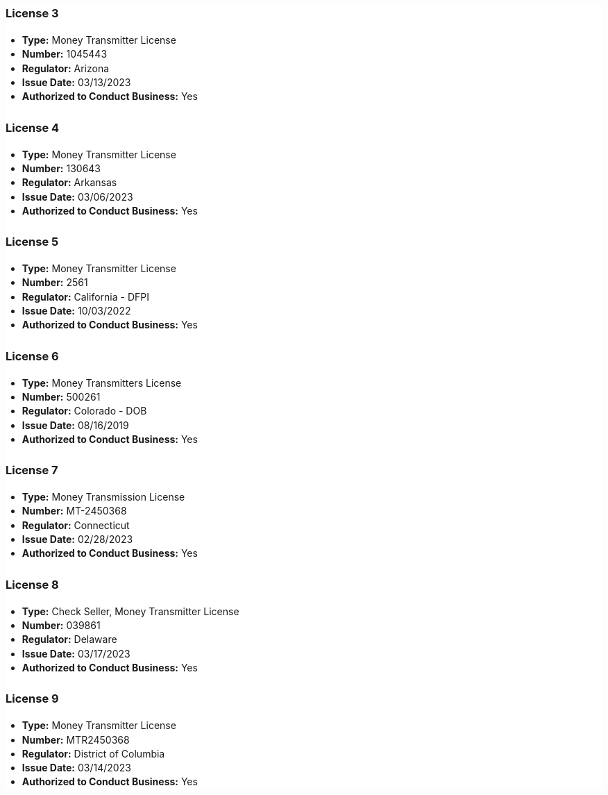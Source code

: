 ### License 3
- **Type:** Money Transmitter License
- **Number:** 1045443
- **Regulator:** Arizona
- **Issue Date:** 03/13/2023
- **Authorized to Conduct Business:** Yes

### License 4
- **Type:** Money Transmitter License
- **Number:** 130643
- **Regulator:** Arkansas
- **Issue Date:** 03/06/2023
- **Authorized to Conduct Business:** Yes

### License 5
- **Type:** Money Transmitter License
- **Number:** 2561
- **Regulator:** California - DFPI
- **Issue Date:** 10/03/2022
- **Authorized to Conduct Business:** Yes

### License 6
- **Type:** Money Transmitters License
- **Number:** 500261
- **Regulator:** Colorado - DOB
- **Issue Date:** 08/16/2019
- **Authorized to Conduct Business:** Yes

### License 7
- **Type:** Money Transmission License
- **Number:** MT-2450368
- **Regulator:** Connecticut
- **Issue Date:** 02/28/2023
- **Authorized to Conduct Business:** Yes

### License 8
- **Type:** Check Seller, Money Transmitter License
- **Number:** 039861
- **Regulator:** Delaware
- **Issue Date:** 03/17/2023
- **Authorized to Conduct Business:** Yes

### License 9
- **Type:** Money Transmitter License
- **Number:** MTR2450368
- **Regulator:** District of Columbia
- **Issue Date:** 03/14/2023
- **Authorized to Conduct Business:** Yes
